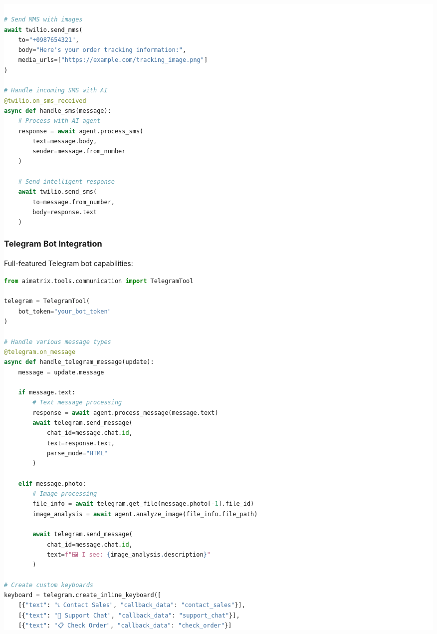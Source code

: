 ```python

# Send MMS with images
await twilio.send_mms(
    to="+0987654321",
    body="Here's your order tracking information:",
    media_urls=["https://example.com/tracking_image.png"]
)

# Handle incoming SMS with AI
@twilio.on_sms_received
async def handle_sms(message):
    # Process with AI agent
    response = await agent.process_sms(
        text=message.body,
        sender=message.from_number
    )
    
    # Send intelligent response
    await twilio.send_sms(
        to=message.from_number,
        body=response.text
    )
```

### Telegram Bot Integration
Full-featured Telegram bot capabilities:

```python
from aimatrix.tools.communication import TelegramTool

telegram = TelegramTool(
    bot_token="your_bot_token"
)

# Handle various message types
@telegram.on_message
async def handle_telegram_message(update):
    message = update.message
    
    if message.text:
        # Text message processing
        response = await agent.process_message(message.text)
        await telegram.send_message(
            chat_id=message.chat.id,
            text=response.text,
            parse_mode="HTML"
        )
    
    elif message.photo:
        # Image processing
        file_info = await telegram.get_file(message.photo[-1].file_id)
        image_analysis = await agent.analyze_image(file_info.file_path)
        
        await telegram.send_message(
            chat_id=message.chat.id,
            text=f"🖼️ I see: {image_analysis.description}"
        )

# Create custom keyboards
keyboard = telegram.create_inline_keyboard([
    [{"text": "📞 Contact Sales", "callback_data": "contact_sales"}],
    [{"text": "💬 Support Chat", "callback_data": "support_chat"}],
    [{"text": "📋 Check Order", "callback_data": "check_order"}]
```